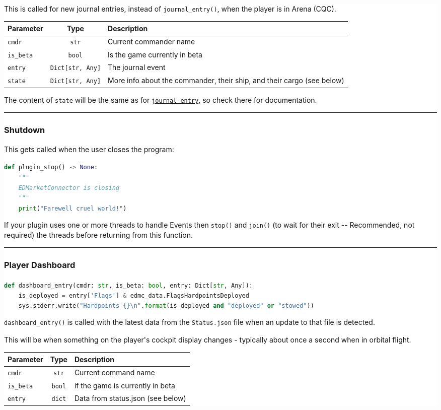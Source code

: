 This is called for new journal entries, instead of `journal_entry()`, when the
player is in Arena (CQC).

| Parameter |       Type       | Description                                                            |
| :-------- | :--------------: | :--------------------------------------------------------------------- |
| `cmdr`    |      `str`       | Current commander name                                                 |
| `is_beta` |      `bool`      | Is the game currently in beta                                          |
| `entry`   | `Dict[str, Any]` | The journal event                                                      |
| `state`   | `Dict[str, Any]` | More info about the commander, their ship, and their cargo (see below) |

The content of `state` will be the same as for [`journal_entry`](#journal-entry),
so check there for documentation.

---

### Shutdown

This gets called when the user closes the program:

```python
def plugin_stop() -> None:
    """
    EDMarketConnector is closing
    """
    print("Farewell cruel world!")
```

If your plugin uses one or more threads to handle Events then `stop()` and
`join()` (to wait for their exit -- Recommended, not required) the threads
before returning from this function.

---

### Player Dashboard

```python
def dashboard_entry(cmdr: str, is_beta: bool, entry: Dict[str, Any]):
    is_deployed = entry['Flags'] & edmc_data.FlagsHardpointsDeployed
    sys.stderr.write("Hardpoints {}\n".format(is_deployed and "deployed" or "stowed"))
```

`dashboard_entry()` is called with the latest data from the `Status.json`
file when an update to that file is detected.

This will be when something on the player's cockpit display changes -
typically about once a second when in orbital flight.

| Parameter |  Type  | Description                       |
| :-------- | :----: | :-------------------------------- |
| `cmdr`    | `str`  | Current command name              |
| `is_beta` | `bool` | if the game is currently in beta  |
| `entry`   | `dict` | Data from status.json (see below) |

